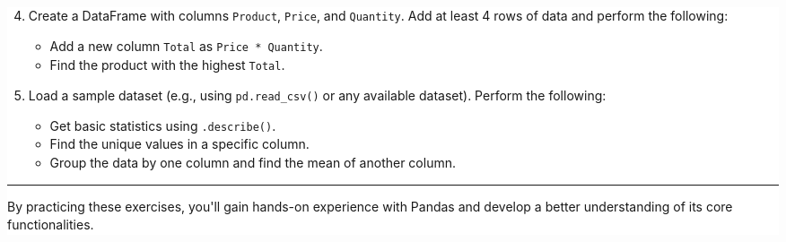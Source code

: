 4. Create a DataFrame with columns `Product`, `Price`, and `Quantity`. Add at least 4 rows of data and perform the following:
   - Add a new column `Total` as `Price * Quantity`.
   - Find the product with the highest `Total`.

5. Load a sample dataset (e.g., using `pd.read_csv()` or any available dataset). Perform the following:
   - Get basic statistics using `.describe()`.
   - Find the unique values in a specific column.
   - Group the data by one column and find the mean of another column.

---

By practicing these exercises, you'll gain hands-on experience with Pandas and develop a better understanding of its core functionalities.
